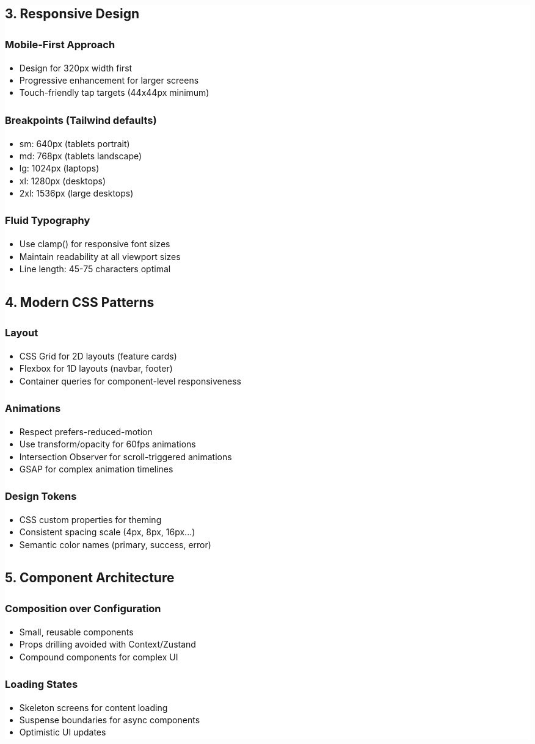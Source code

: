 ## 3. Responsive Design

### Mobile-First Approach
- Design for 320px width first
- Progressive enhancement for larger screens
- Touch-friendly tap targets (44x44px minimum)

### Breakpoints (Tailwind defaults)
- sm: 640px (tablets portrait)
- md: 768px (tablets landscape)
- lg: 1024px (laptops)
- xl: 1280px (desktops)
- 2xl: 1536px (large desktops)

### Fluid Typography
- Use clamp() for responsive font sizes
- Maintain readability at all viewport sizes
- Line length: 45-75 characters optimal

## 4. Modern CSS Patterns

### Layout
- CSS Grid for 2D layouts (feature cards)
- Flexbox for 1D layouts (navbar, footer)
- Container queries for component-level responsiveness

### Animations
- Respect prefers-reduced-motion
- Use transform/opacity for 60fps animations
- Intersection Observer for scroll-triggered animations
- GSAP for complex animation timelines

### Design Tokens
- CSS custom properties for theming
- Consistent spacing scale (4px, 8px, 16px...)
- Semantic color names (primary, success, error)

## 5. Component Architecture

### Composition over Configuration
- Small, reusable components
- Props drilling avoided with Context/Zustand
- Compound components for complex UI

### Loading States
- Skeleton screens for content loading
- Suspense boundaries for async components
- Optimistic UI updates
